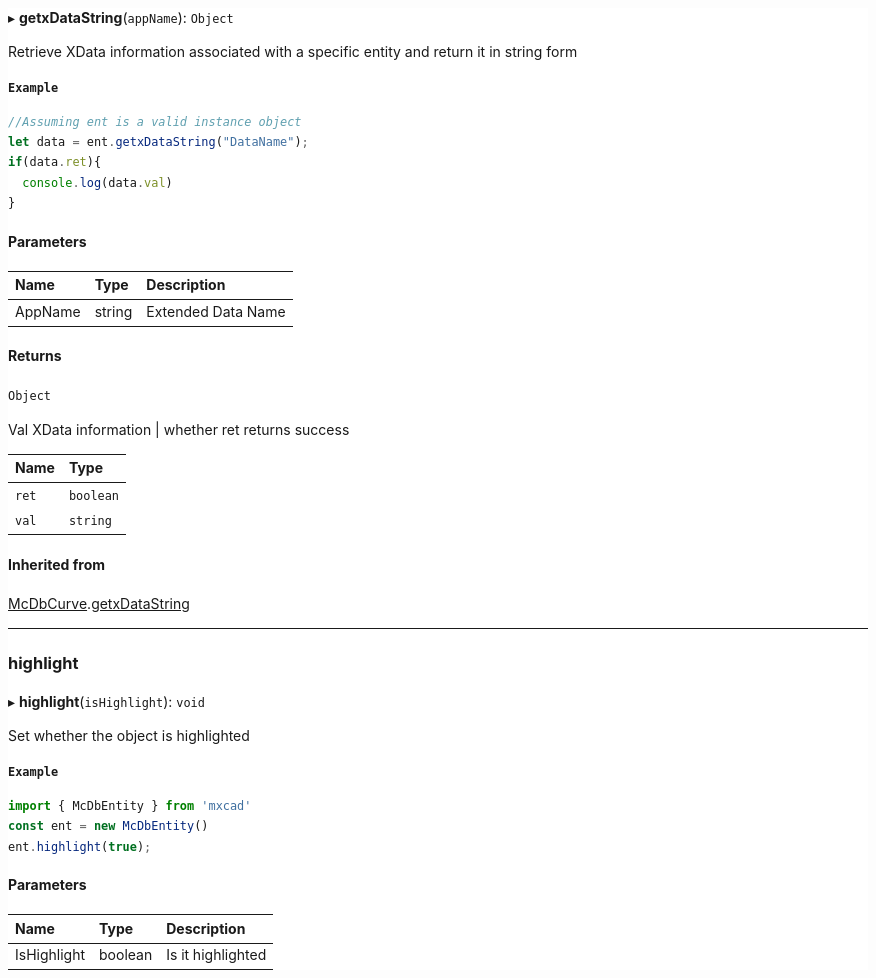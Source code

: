 ▸ **getxDataString**(`appName`): `Object`

Retrieve XData information associated with a specific entity and return it in string form

**`Example`**

```ts
//Assuming ent is a valid instance object
let data = ent.getxDataString("DataName");
if(data.ret){
  console.log(data.val)
}
```

#### Parameters

| Name | Type | Description |
| :------ | :------ | :------ |
|AppName | string | Extended Data Name|

#### Returns

`Object`

Val XData information | whether ret returns success

| Name | Type |
| :------ | :------ |
| `ret` | `boolean` |
| `val` | `string` |

#### Inherited from

[McDbCurve](2d.McDbCurve.md).[getxDataString](2d.McDbCurve.md#getxdatastring)

___

### highlight

▸ **highlight**(`isHighlight`): `void`

Set whether the object is highlighted

**`Example`**

```ts
import { McDbEntity } from 'mxcad'
const ent = new McDbEntity()
ent.highlight(true);
```

#### Parameters

| Name | Type | Description |
| :------ | :------ | :------ |
|IsHighlight | boolean | Is it highlighted|
